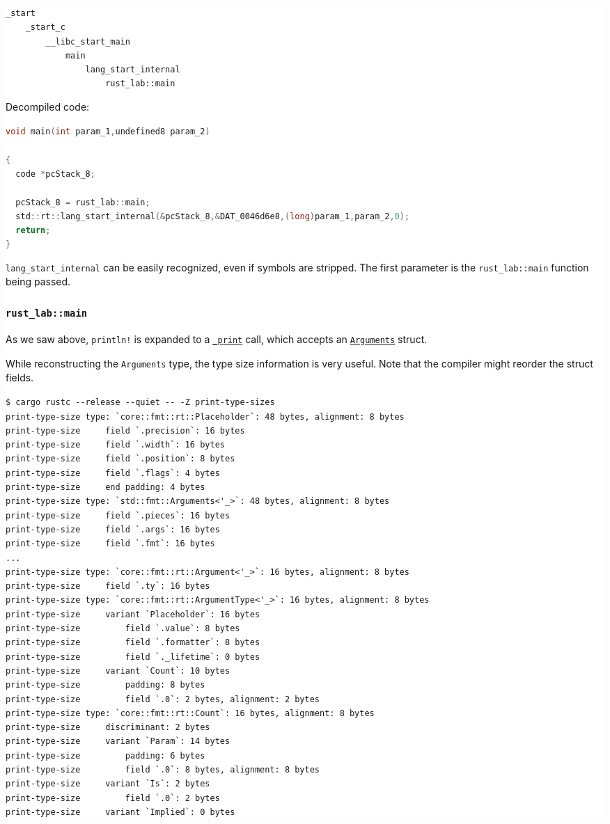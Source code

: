 ```
_start
    _start_c
        __libc_start_main
            main
                lang_start_internal
                    rust_lab::main
```

Decompiled code:

```c
void main(int param_1,undefined8 param_2)

{
  code *pcStack_8;
  
  pcStack_8 = rust_lab::main;
  std::rt::lang_start_internal(&pcStack_8,&DAT_0046d6e8,(long)param_1,param_2,0);
  return;
}
```

`lang_start_internal` can be easily recognized, even if symbols are stripped. The first parameter is the `rust_lab::main` function being passed.

### `rust_lab::main`

As we saw above, `println!` is expanded to a [`_print`](https://stdrs.dev/nightly/x86_64-unknown-linux-gnu/std/io/stdio/fn._print.html#) call, which accepts an [`Arguments`](https://stdrs.dev/nightly/x86_64-unknown-linux-gnu/std/fmt/struct.Arguments.html) struct.

While reconstructing the `Arguments` type, the type size information is very useful. Note that the compiler might reorder the struct fields.

```
$ cargo rustc --release --quiet -- -Z print-type-sizes 
print-type-size type: `core::fmt::rt::Placeholder`: 48 bytes, alignment: 8 bytes
print-type-size     field `.precision`: 16 bytes
print-type-size     field `.width`: 16 bytes
print-type-size     field `.position`: 8 bytes
print-type-size     field `.flags`: 4 bytes
print-type-size     end padding: 4 bytes
print-type-size type: `std::fmt::Arguments<'_>`: 48 bytes, alignment: 8 bytes
print-type-size     field `.pieces`: 16 bytes
print-type-size     field `.args`: 16 bytes
print-type-size     field `.fmt`: 16 bytes
...
print-type-size type: `core::fmt::rt::Argument<'_>`: 16 bytes, alignment: 8 bytes
print-type-size     field `.ty`: 16 bytes
print-type-size type: `core::fmt::rt::ArgumentType<'_>`: 16 bytes, alignment: 8 bytes
print-type-size     variant `Placeholder`: 16 bytes
print-type-size         field `.value`: 8 bytes
print-type-size         field `.formatter`: 8 bytes
print-type-size         field `._lifetime`: 0 bytes
print-type-size     variant `Count`: 10 bytes
print-type-size         padding: 8 bytes
print-type-size         field `.0`: 2 bytes, alignment: 2 bytes
print-type-size type: `core::fmt::rt::Count`: 16 bytes, alignment: 8 bytes
print-type-size     discriminant: 2 bytes
print-type-size     variant `Param`: 14 bytes
print-type-size         padding: 6 bytes
print-type-size         field `.0`: 8 bytes, alignment: 8 bytes
print-type-size     variant `Is`: 2 bytes
print-type-size         field `.0`: 2 bytes
print-type-size     variant `Implied`: 0 bytes
```